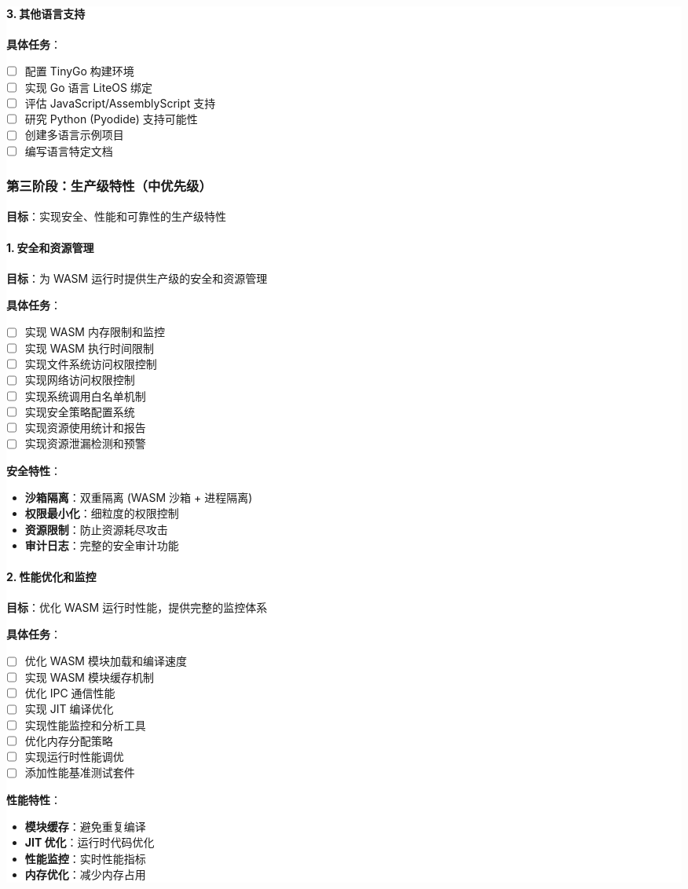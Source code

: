 #### 3. 其他语言支持

**具体任务**：

- [ ] 配置 TinyGo 构建环境
- [ ] 实现 Go 语言 LiteOS 绑定
- [ ] 评估 JavaScript/AssemblyScript 支持
- [ ] 研究 Python (Pyodide) 支持可能性
- [ ] 创建多语言示例项目
- [ ] 编写语言特定文档

### 第三阶段：生产级特性（中优先级）

**目标**：实现安全、性能和可靠性的生产级特性

#### 1. 安全和资源管理

**目标**：为 WASM 运行时提供生产级的安全和资源管理

**具体任务**：

- [ ] 实现 WASM 内存限制和监控
- [ ] 实现 WASM 执行时间限制
- [ ] 实现文件系统访问权限控制
- [ ] 实现网络访问权限控制
- [ ] 实现系统调用白名单机制
- [ ] 实现安全策略配置系统
- [ ] 实现资源使用统计和报告
- [ ] 实现资源泄漏检测和预警

**安全特性**：

- **沙箱隔离**：双重隔离 (WASM 沙箱 + 进程隔离)
- **权限最小化**：细粒度的权限控制
- **资源限制**：防止资源耗尽攻击
- **审计日志**：完整的安全审计功能

#### 2. 性能优化和监控

**目标**：优化 WASM 运行时性能，提供完整的监控体系

**具体任务**：

- [ ] 优化 WASM 模块加载和编译速度
- [ ] 实现 WASM 模块缓存机制
- [ ] 优化 IPC 通信性能
- [ ] 实现 JIT 编译优化
- [ ] 实现性能监控和分析工具
- [ ] 优化内存分配策略
- [ ] 实现运行时性能调优
- [ ] 添加性能基准测试套件

**性能特性**：

- **模块缓存**：避免重复编译
- **JIT 优化**：运行时代码优化
- **性能监控**：实时性能指标
- **内存优化**：减少内存占用
